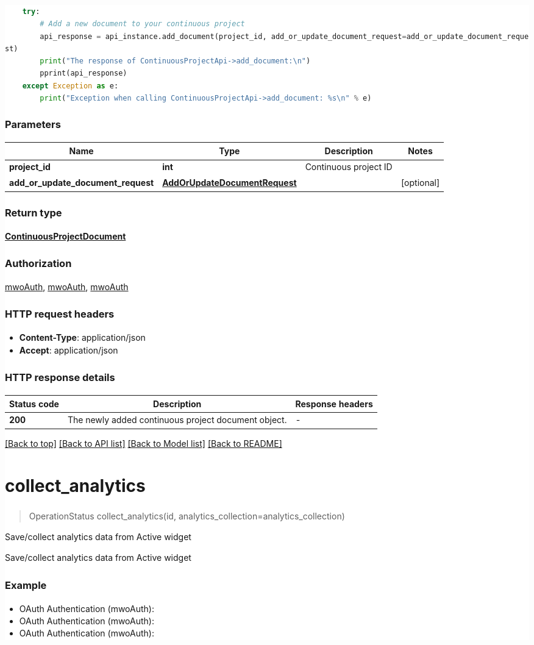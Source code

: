 ```python
    try:
        # Add a new document to your continuous project
        api_response = api_instance.add_document(project_id, add_or_update_document_request=add_or_update_document_request)
        print("The response of ContinuousProjectApi->add_document:\n")
        pprint(api_response)
    except Exception as e:
        print("Exception when calling ContinuousProjectApi->add_document: %s\n" % e)
```



### Parameters


Name | Type | Description  | Notes
------------- | ------------- | ------------- | -------------
 **project_id** | **int**| Continuous project ID | 
 **add_or_update_document_request** | [**AddOrUpdateDocumentRequest**](AddOrUpdateDocumentRequest.md)|  | [optional] 

### Return type

[**ContinuousProjectDocument**](ContinuousProjectDocument.md)

### Authorization

[mwoAuth](../README.md#mwoAuth), [mwoAuth](../README.md#mwoAuth), [mwoAuth](../README.md#mwoAuth)

### HTTP request headers

 - **Content-Type**: application/json
 - **Accept**: application/json

### HTTP response details

| Status code | Description | Response headers |
|-------------|-------------|------------------|
**200** | The newly added continuous project document object. |  -  |

[[Back to top]](#) [[Back to API list]](../README.md#documentation-for-api-endpoints) [[Back to Model list]](../README.md#documentation-for-models) [[Back to README]](../README.md)

# **collect_analytics**
> OperationStatus collect_analytics(id, analytics_collection=analytics_collection)

Save/collect analytics data from Active widget

Save/collect analytics data from Active widget

### Example

* OAuth Authentication (mwoAuth):
* OAuth Authentication (mwoAuth):
* OAuth Authentication (mwoAuth):
